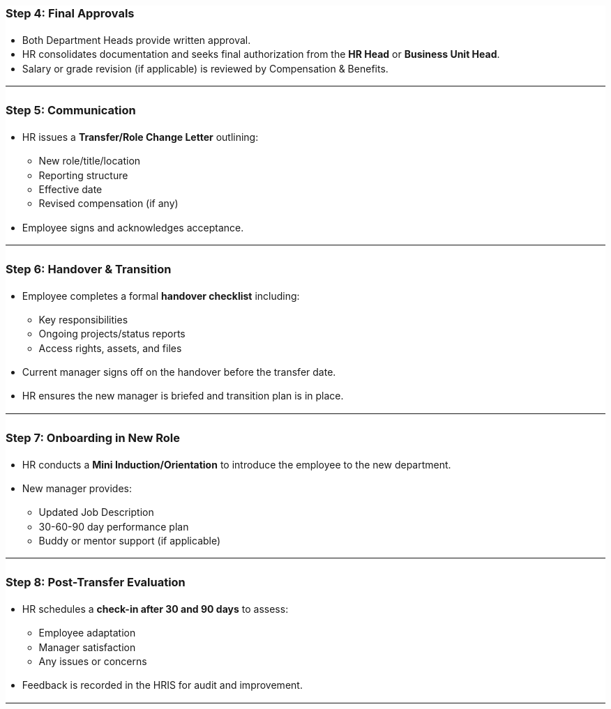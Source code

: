 ### **Step 4: Final Approvals**

* Both Department Heads provide written approval.
* HR consolidates documentation and seeks final authorization from the **HR Head** or **Business Unit Head**.
* Salary or grade revision (if applicable) is reviewed by Compensation & Benefits.

---

### **Step 5: Communication**

* HR issues a **Transfer/Role Change Letter** outlining:

  * New role/title/location
  * Reporting structure
  * Effective date
  * Revised compensation (if any)
* Employee signs and acknowledges acceptance.

---

### **Step 6: Handover & Transition**

* Employee completes a formal **handover checklist** including:

  * Key responsibilities
  * Ongoing projects/status reports
  * Access rights, assets, and files
* Current manager signs off on the handover before the transfer date.
* HR ensures the new manager is briefed and transition plan is in place.

---

### **Step 7: Onboarding in New Role**

* HR conducts a **Mini Induction/Orientation** to introduce the employee to the new department.
* New manager provides:

  * Updated Job Description
  * 30-60-90 day performance plan
  * Buddy or mentor support (if applicable)

---

### **Step 8: Post-Transfer Evaluation**

* HR schedules a **check-in after 30 and 90 days** to assess:

  * Employee adaptation
  * Manager satisfaction
  * Any issues or concerns
* Feedback is recorded in the HRIS for audit and improvement.

---
